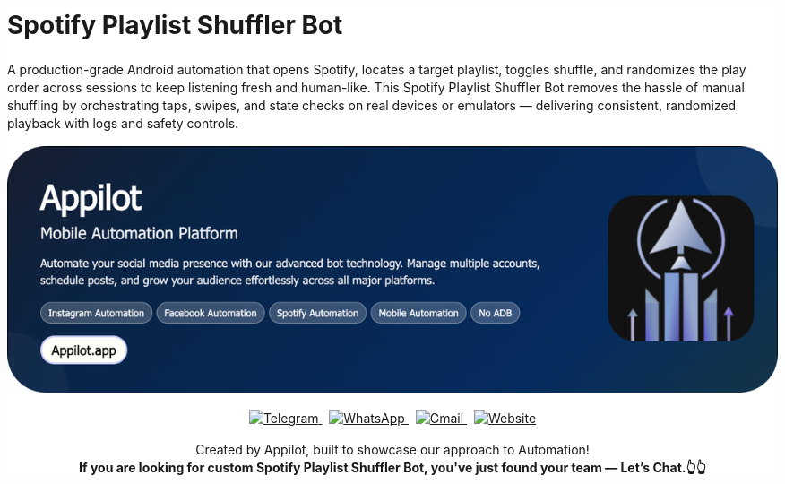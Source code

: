 # Spotify Playlist Shuffler Bot

A production-grade Android automation that opens Spotify, locates a target playlist, toggles shuffle, and randomizes the play order across sessions to keep listening fresh and human-like. This Spotify Playlist Shuffler Bot removes the hassle of manual shuffling by orchestrating taps, swipes, and state checks on real devices or emulators — delivering consistent, randomized playback with logs and safety controls.

<p align="center">
  <a href="https://Appilot.app" target="_blank">
    <img src="media/appilot-baner.png" alt="Appilot Banner" width="100%">
  </a>
</p>
<p align="center">
  <a href="https://t.me/devpilot1" target="_blank">
    <img src="https://img.shields.io/badge/Chat%20on-Telegram-2CA5E0?style=for-the-badge&logo=telegram&logoColor=white" alt="Telegram">
  </a>&nbsp;
  <a href="https://wa.me/923249868488?text=Hi%20Appilot%2C%20I'm%20interested%20in%20automation." target="_blank">
    <img src="https://img.shields.io/badge/Chat-WhatsApp-25D366?style=for-the-badge&logo=whatsapp&logoColor=white" alt="WhatsApp">
  </a>&nbsp;
  <a href="mailto:support@appilot.app" target="_blank">
    <img src="https://img.shields.io/badge/Email-support@appilot.app-EA4335?style=for-the-badge&logo=gmail&logoColor=white" alt="Gmail">
  </a>&nbsp;
  <a href="https://appilot.app" target="_blank">
    <img src="https://img.shields.io/badge/Visit-Website-007BFF?style=for-the-badge&logo=google-chrome&logoColor=white" alt="Website">
  </a>
</p>


<p align="center"> 
   Created by Appilot, built to showcase our approach to Automation!<br>
   <strong>If you are looking for custom Spotify Playlist Shuffler Bot, you've just found your team — Let’s Chat.👆👆</strong>
</p>
